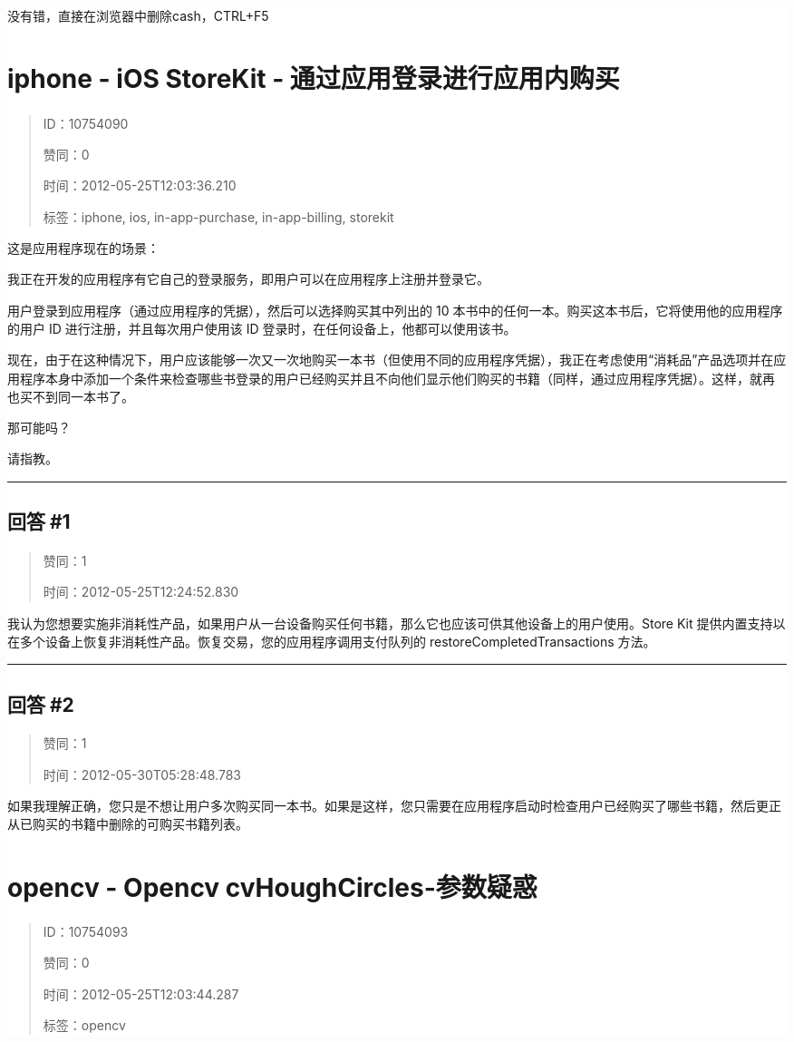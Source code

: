 没有错，直接在浏览器中删除cash，CTRL+F5

# iphone - iOS StoreKit - 通过应用登录进行应用内购买

> ID：10754090
> 
> 赞同：0
> 
> 时间：2012-05-25T12:03:36.210
> 
> 标签：iphone, ios, in-app-purchase, in-app-billing, storekit

这是应用程序现在的场景：

我正在开发的应用程序有它自己的登录服务，即用户可以在应用程序上注册并登录它。

用户登录到应用程序（通过应用程序的凭据），然后可以选择购买其中列出的 10 本书中的任何一本。购买这本书后，它将使用他的应用程序的用户 ID 进行注册，并且每次用户使用该 ID 登录时，在任何设备上，他都可以使用该书。

现在，由于在这种情况下，用户应该能够一次又一次地购买一本书（但使用不同的应用程序凭据），我正在考虑使用“消耗品”产品选项并在应用程序本身中添加一个条件来检查哪些书登录的用户已经购买并且不向他们显示他们购买的书籍（同样，通过应用程序凭据）。这样，就再也买不到同一本书了。

那可能吗？

请指教。

* * *

## 回答 #1

> 赞同：1
> 
> 时间：2012-05-25T12:24:52.830

我认为您想要实施非消耗性产品，如果用户从一台设备购买任何书籍，那么它也应该可供其他设备上的用户使用。Store Kit 提供内置支持以在多个设备上恢复非消耗性产品。恢复交易，您的应用程序调用支付队列的 restoreCompletedTransactions 方法。

* * *

## 回答 #2

> 赞同：1
> 
> 时间：2012-05-30T05:28:48.783

如果我理解正确，您只是不想让用户多次购买同一本书。如果是这样，您只需要在应用程序启动时检查用户已经购买了哪些书籍，然后更正从已购买的书籍中删除的可购买书籍列表。

# opencv - Opencv cvHoughCircles-参数疑惑

> ID：10754093
> 
> 赞同：0
> 
> 时间：2012-05-25T12:03:44.287
> 
> 标签：opencv
